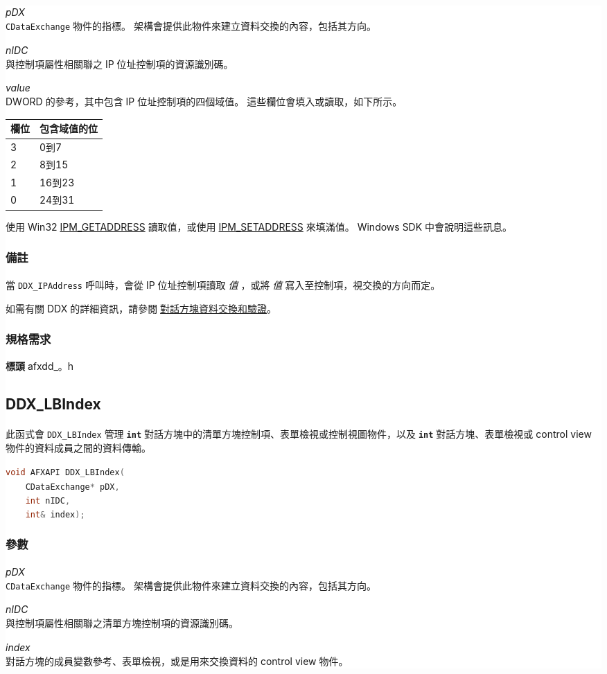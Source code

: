 *pDX*<br/>
`CDataExchange` 物件的指標。 架構會提供此物件來建立資料交換的內容，包括其方向。

*nIDC*<br/>
與控制項屬性相關聯之 IP 位址控制項的資源識別碼。

*value*<br/>
DWORD 的參考，其中包含 IP 位址控制項的四個域值。 這些欄位會填入或讀取，如下所示。

|欄位|包含域值的位|
|-----------|-------------------------------------|
|3|0到7|
|2|8到15|
|1|16到23|
|0|24到31|

使用 Win32 [IPM_GETADDRESS](/windows/win32/Controls/ipm-getaddress) 讀取值，或使用 [IPM_SETADDRESS](/windows/win32/Controls/ipm-setaddress) 來填滿值。 Windows SDK 中會說明這些訊息。

### <a name="remarks"></a>備註

當 `DDX_IPAddress` 呼叫時，會從 IP 位址控制項讀取 *值* ，或將 *值* 寫入至控制項，視交換的方向而定。

如需有關 DDX 的詳細資訊，請參閱 [對話方塊資料交換和驗證](../../mfc/dialog-data-exchange-and-validation.md)。

### <a name="requirements"></a>規格需求

  **標頭** afxdd_。h

## <a name="ddx_lbindex"></a><a name="ddx_lbindex"></a> DDX_LBIndex

此函式會 `DDX_LBIndex` 管理 **`int`** 對話方塊中的清單方塊控制項、表單檢視或控制視圖物件，以及 **`int`** 對話方塊、表單檢視或 control view 物件的資料成員之間的資料傳輸。

```cpp
void AFXAPI DDX_LBIndex(
    CDataExchange* pDX,
    int nIDC,
    int& index);
```

### <a name="parameters"></a>參數

*pDX*<br/>
`CDataExchange` 物件的指標。 架構會提供此物件來建立資料交換的內容，包括其方向。

*nIDC*<br/>
與控制項屬性相關聯之清單方塊控制項的資源識別碼。

*index*<br/>
對話方塊的成員變數參考、表單檢視，或是用來交換資料的 control view 物件。
